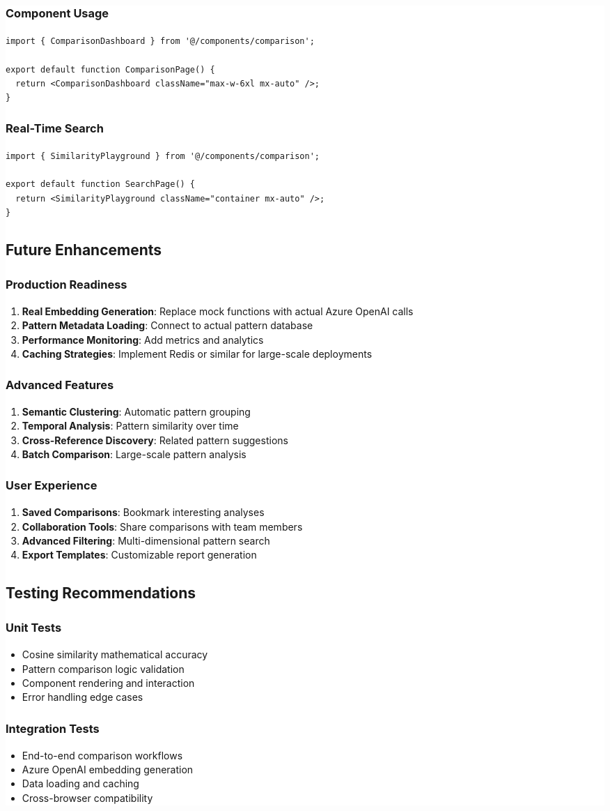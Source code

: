 ### Component Usage
```tsx
import { ComparisonDashboard } from '@/components/comparison';

export default function ComparisonPage() {
  return <ComparisonDashboard className="max-w-6xl mx-auto" />;
}
```

### Real-Time Search
```tsx
import { SimilarityPlayground } from '@/components/comparison';

export default function SearchPage() {
  return <SimilarityPlayground className="container mx-auto" />;
}
```

## Future Enhancements

### Production Readiness
1. **Real Embedding Generation**: Replace mock functions with actual Azure OpenAI calls
2. **Pattern Metadata Loading**: Connect to actual pattern database
3. **Performance Monitoring**: Add metrics and analytics
4. **Caching Strategies**: Implement Redis or similar for large-scale deployments

### Advanced Features
1. **Semantic Clustering**: Automatic pattern grouping
2. **Temporal Analysis**: Pattern similarity over time
3. **Cross-Reference Discovery**: Related pattern suggestions
4. **Batch Comparison**: Large-scale pattern analysis

### User Experience
1. **Saved Comparisons**: Bookmark interesting analyses
2. **Collaboration Tools**: Share comparisons with team members
3. **Advanced Filtering**: Multi-dimensional pattern search
4. **Export Templates**: Customizable report generation

## Testing Recommendations

### Unit Tests
- Cosine similarity mathematical accuracy
- Pattern comparison logic validation
- Component rendering and interaction
- Error handling edge cases

### Integration Tests
- End-to-end comparison workflows
- Azure OpenAI embedding generation
- Data loading and caching
- Cross-browser compatibility
